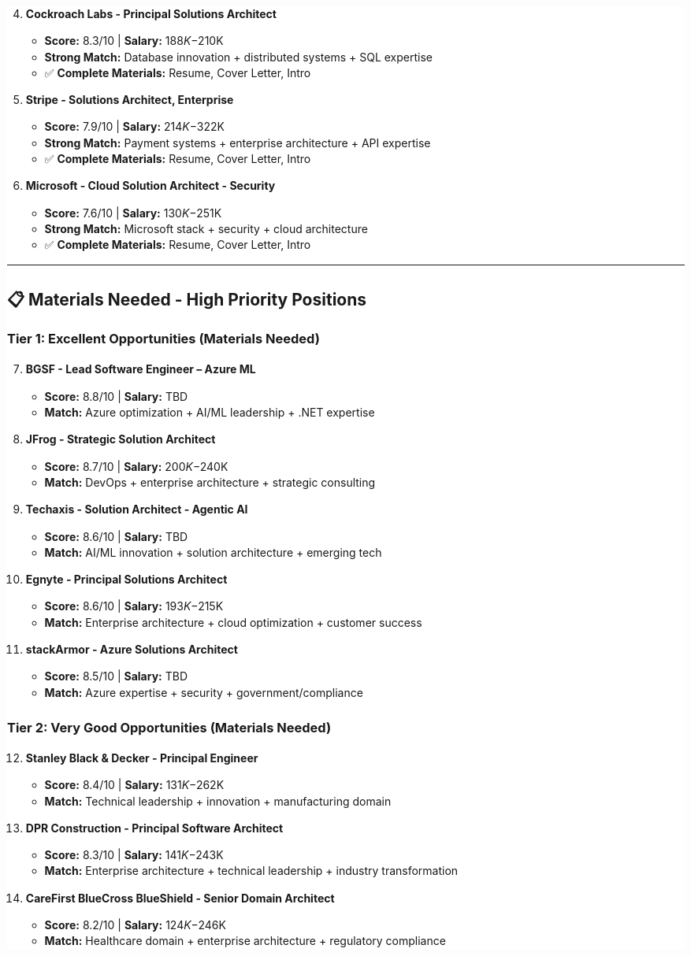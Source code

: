 4. **Cockroach Labs - Principal Solutions Architect**
   - **Score:** 8.3/10 | **Salary:** $188K-$210K
   - **Strong Match:** Database innovation + distributed systems + SQL expertise
   - ✅ **Complete Materials:** Resume, Cover Letter, Intro

5. **Stripe - Solutions Architect, Enterprise**
   - **Score:** 7.9/10 | **Salary:** $214K-$322K
   - **Strong Match:** Payment systems + enterprise architecture + API expertise
   - ✅ **Complete Materials:** Resume, Cover Letter, Intro

6. **Microsoft - Cloud Solution Architect - Security**
   - **Score:** 7.6/10 | **Salary:** $130K-$251K
   - **Strong Match:** Microsoft stack + security + cloud architecture
   - ✅ **Complete Materials:** Resume, Cover Letter, Intro

---

## 📋 **Materials Needed - High Priority Positions**

### **Tier 1: Excellent Opportunities (Materials Needed)**

7. **BGSF - Lead Software Engineer – Azure ML**
   - **Score:** 8.8/10 | **Salary:** TBD
   - **Match:** Azure optimization + AI/ML leadership + .NET expertise

8. **JFrog - Strategic Solution Architect**
   - **Score:** 8.7/10 | **Salary:** $200K-$240K
   - **Match:** DevOps + enterprise architecture + strategic consulting

9. **Techaxis - Solution Architect - Agentic AI**
   - **Score:** 8.6/10 | **Salary:** TBD
   - **Match:** AI/ML innovation + solution architecture + emerging tech

10. **Egnyte - Principal Solutions Architect**
    - **Score:** 8.6/10 | **Salary:** $193K-$215K
    - **Match:** Enterprise architecture + cloud optimization + customer success

11. **stackArmor - Azure Solutions Architect**
    - **Score:** 8.5/10 | **Salary:** TBD
    - **Match:** Azure expertise + security + government/compliance

### **Tier 2: Very Good Opportunities (Materials Needed)**

12. **Stanley Black & Decker - Principal Engineer**
    - **Score:** 8.4/10 | **Salary:** $131K-$262K
    - **Match:** Technical leadership + innovation + manufacturing domain

13. **DPR Construction - Principal Software Architect**
    - **Score:** 8.3/10 | **Salary:** $141K-$243K
    - **Match:** Enterprise architecture + technical leadership + industry transformation

14. **CareFirst BlueCross BlueShield - Senior Domain Architect**
    - **Score:** 8.2/10 | **Salary:** $124K-$246K
    - **Match:** Healthcare domain + enterprise architecture + regulatory compliance

